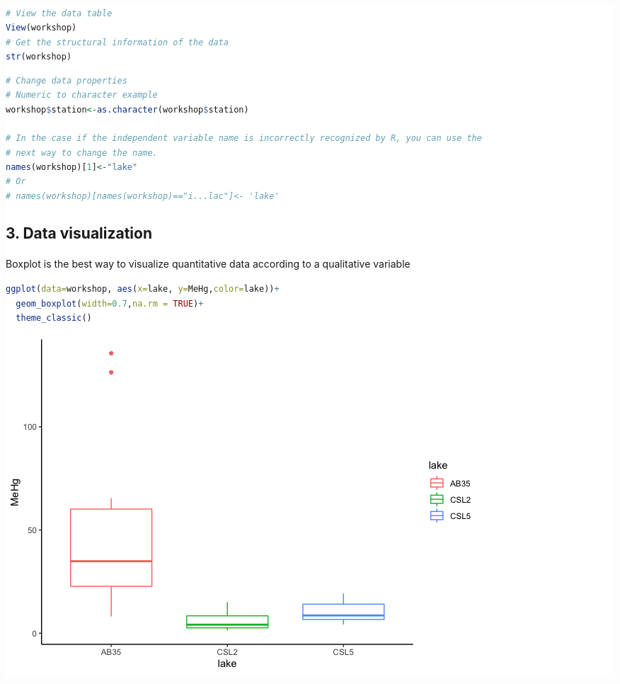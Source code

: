 
```r
# View the data table
View(workshop) 
# Get the structural information of the data 
str(workshop)
```


```r
# Change data properties 
# Numeric to character example
workshop$station<-as.character(workshop$station)

# In the case if the independent variable name is incorrectly recognized by R, you can use the 
# next way to change the name.  
names(workshop)[1]<-"lake"
# Or
# names(workshop)[names(workshop)=="i...lac"]<- 'lake' 
```

## 3. Data visualization 
Boxplot is the best way to visualize quantitative data according to a qualitative variable

```r
ggplot(data=workshop, aes(x=lake, y=MeHg,color=lake))+
  geom_boxplot(width=0.7,na.rm = TRUE)+
  theme_classic()
```

![](/assets/Atelier-ANOVA-FQ_RGT_MP_files/figure-html/unnamed-chunk-13-1.png)
